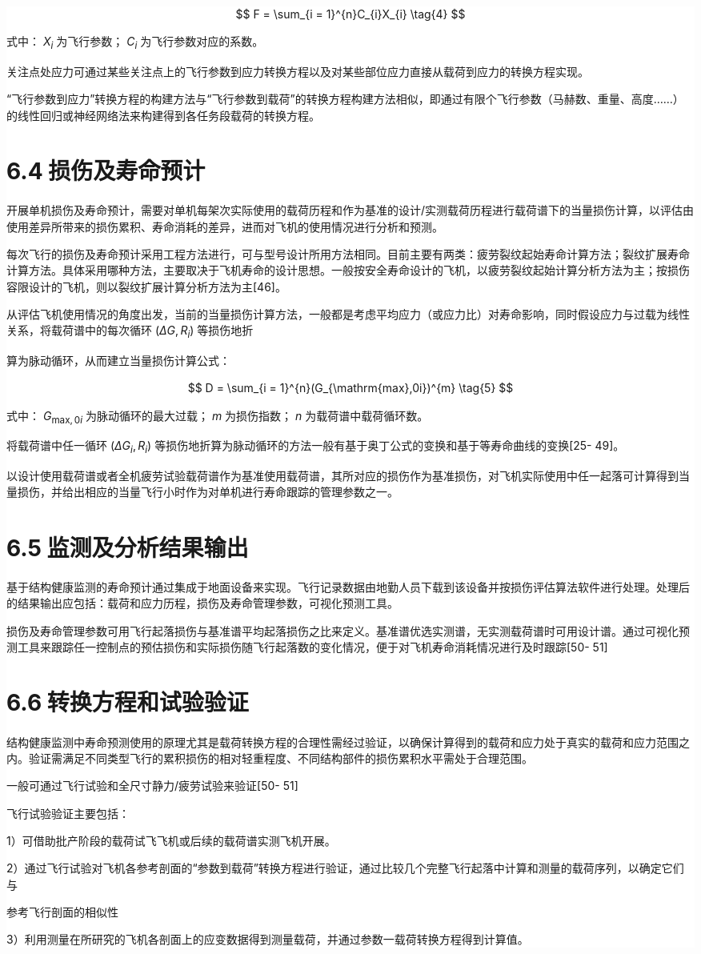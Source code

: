 $$
F = \sum_{i = 1}^{n}C_{i}X_{i} \tag{4}
$$

式中： $X_{i}$  为飞行参数； $C_{i}$  为飞行参数对应的系数。

关注点处应力可通过某些关注点上的飞行参数到应力转换方程以及对某些部位应力直接从载荷到应力的转换方程实现。

“飞行参数到应力”转换方程的构建方法与“飞行参数到载荷”的转换方程构建方法相似，即通过有限个飞行参数（马赫数、重量、高度……）的线性回归或神经网络法来构建得到各任务段载荷的转换方程。

# 6.4 损伤及寿命预计

开展单机损伤及寿命预计，需要对单机每架次实际使用的载荷历程和作为基准的设计/实测载荷历程进行载荷谱下的当量损伤计算，以评估由使用差异所带来的损伤累积、寿命消耗的差异，进而对飞机的使用情况进行分析和预测。

每次飞行的损伤及寿命预计采用工程方法进行，可与型号设计所用方法相同。目前主要有两类：疲劳裂纹起始寿命计算方法；裂纹扩展寿命计算方法。具体采用哪种方法，主要取决于飞机寿命的设计思想。一般按安全寿命设计的飞机，以疲劳裂纹起始计算分析方法为主；按损伤容限设计的飞机，则以裂纹扩展计算分析方法为主[46]。

从评估飞机使用情况的角度出发，当前的当量损伤计算方法，一般都是考虑平均应力（或应力比）对寿命影响，同时假设应力与过载为线性关系，将载荷谱中的每次循环  $(\Delta G, R_{i})$  等损伤地折

算为脉动循环，从而建立当量损伤计算公式：

$$
D = \sum_{i = 1}^{n}(G_{\mathrm{max},0i})^{m} \tag{5}
$$

式中：  $G_{\mathrm{max},0i}$  为脉动循环的最大过载；  $m$  为损伤指数；  $n$  为载荷谱中载荷循环数。

将载荷谱中任一循环  $(\Delta G_{i},R_{i})$  等损伤地折算为脉动循环的方法一般有基于奥丁公式的变换和基于等寿命曲线的变换[25- 49]。

以设计使用载荷谱或者全机疲劳试验载荷谱作为基准使用载荷谱，其所对应的损伤作为基准损伤，对飞机实际使用中任一起落可计算得到当量损伤，并给出相应的当量飞行小时作为对单机进行寿命跟踪的管理参数之一。

# 6.5 监测及分析结果输出

基于结构健康监测的寿命预计通过集成于地面设备来实现。飞行记录数据由地勤人员下载到该设备并按损伤评估算法软件进行处理。处理后的结果输出应包括：载荷和应力历程，损伤及寿命管理参数，可视化预测工具。

损伤及寿命管理参数可用飞行起落损伤与基准谱平均起落损伤之比来定义。基准谱优选实测谱，无实测载荷谱时可用设计谱。通过可视化预测工具来跟踪任一控制点的预估损伤和实际损伤随飞行起落数的变化情况，便于对飞机寿命消耗情况进行及时跟踪[50- 51]

# 6.6 转换方程和试验验证

结构健康监测中寿命预测使用的原理尤其是载荷转换方程的合理性需经过验证，以确保计算得到的载荷和应力处于真实的载荷和应力范围之内。验证需满足不同类型飞行的累积损伤的相对轻重程度、不同结构部件的损伤累积水平需处于合理范围。

一般可通过飞行试验和全尺寸静力/疲劳试验来验证[50- 51]

飞行试验验证主要包括：

1）可借助批产阶段的载荷试飞飞机或后续的载荷谱实测飞机开展。

2）通过飞行试验对飞机各参考剖面的“参数到载荷”转换方程进行验证，通过比较几个完整飞行起落中计算和测量的载荷序列，以确定它们与

参考飞行剖面的相似性

3）利用测量在所研究的飞机各剖面上的应变数据得到测量载荷，并通过参数一载荷转换方程得到计算值。

